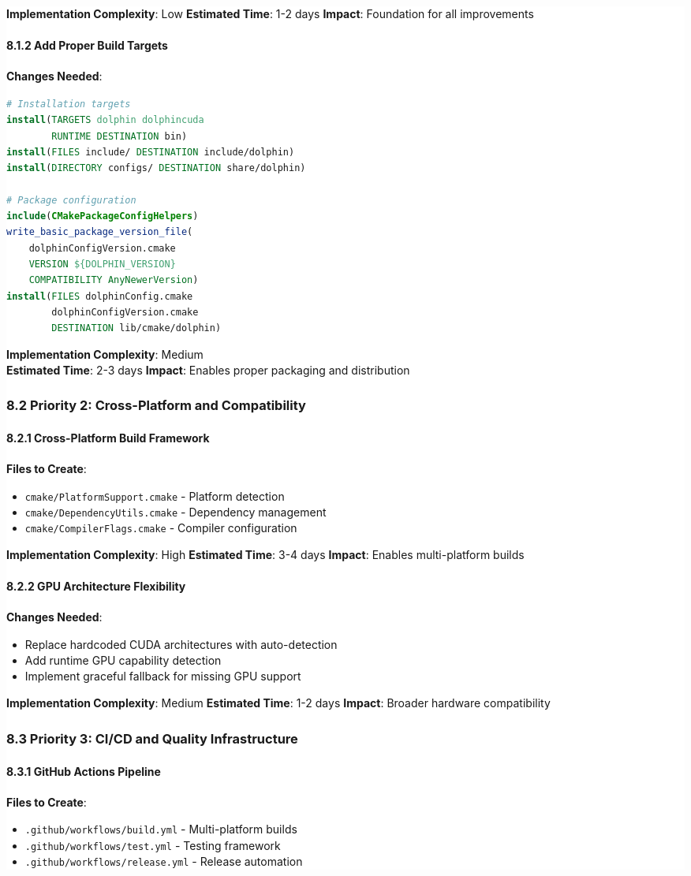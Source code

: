 **Implementation Complexity**: Low
**Estimated Time**: 1-2 days
**Impact**: Foundation for all improvements

#### 8.1.2 Add Proper Build Targets
**Changes Needed**:
```cmake
# Installation targets
install(TARGETS dolphin dolphincuda
        RUNTIME DESTINATION bin)
install(FILES include/ DESTINATION include/dolphin)
install(DIRECTORY configs/ DESTINATION share/dolphin)

# Package configuration
include(CMakePackageConfigHelpers)
write_basic_package_version_file(
    dolphinConfigVersion.cmake
    VERSION ${DOLPHIN_VERSION}
    COMPATIBILITY AnyNewerVersion)
install(FILES dolphinConfig.cmake 
        dolphinConfigVersion.cmake
        DESTINATION lib/cmake/dolphin)
```

**Implementation Complexity**: Medium  
**Estimated Time**: 2-3 days
**Impact**: Enables proper packaging and distribution

### 8.2 Priority 2: Cross-Platform and Compatibility

#### 8.2.1 Cross-Platform Build Framework
**Files to Create**:
- `cmake/PlatformSupport.cmake` - Platform detection
- `cmake/DependencyUtils.cmake` - Dependency management
- `cmake/CompilerFlags.cmake` - Compiler configuration

**Implementation Complexity**: High
**Estimated Time**: 3-4 days
**Impact**: Enables multi-platform builds

#### 8.2.2 GPU Architecture Flexibility
**Changes Needed**:
- Replace hardcoded CUDA architectures with auto-detection
- Add runtime GPU capability detection
- Implement graceful fallback for missing GPU support

**Implementation Complexity**: Medium
**Estimated Time**: 1-2 days
**Impact**: Broader hardware compatibility

### 8.3 Priority 3: CI/CD and Quality Infrastructure

#### 8.3.1 GitHub Actions Pipeline
**Files to Create**:
- `.github/workflows/build.yml` - Multi-platform builds
- `.github/workflows/test.yml` - Testing framework
- `.github/workflows/release.yml` - Release automation
